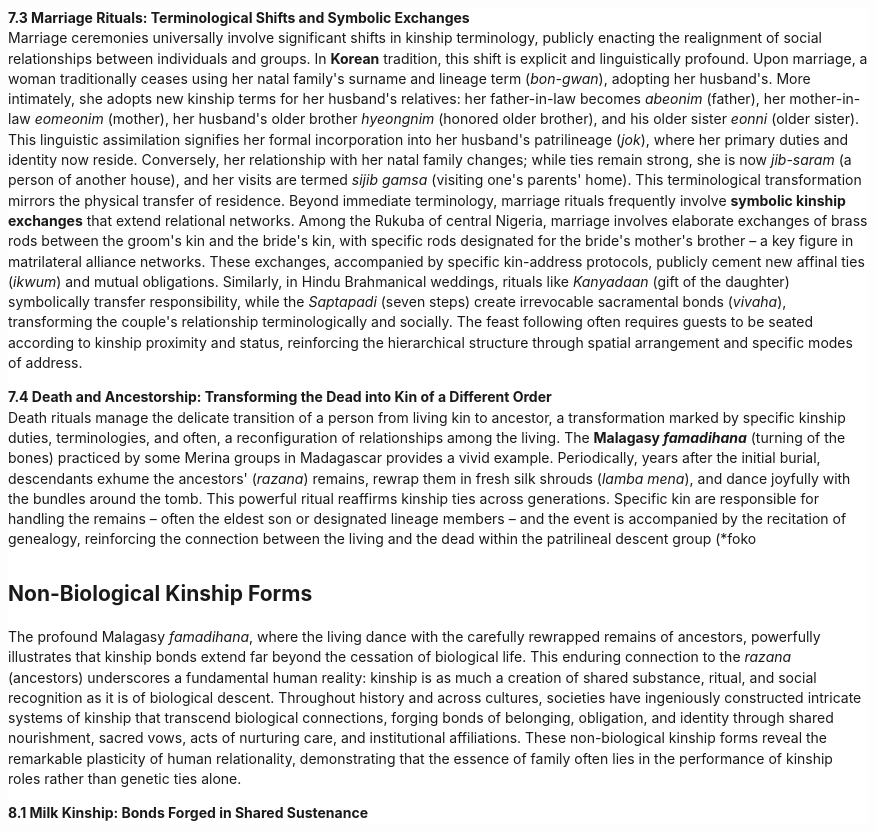 **7.3 Marriage Rituals: Terminological Shifts and Symbolic Exchanges**  
Marriage ceremonies universally involve significant shifts in kinship terminology, publicly enacting the realignment of social relationships between individuals and groups. In **Korean** tradition, this shift is explicit and linguistically profound. Upon marriage, a woman traditionally ceases using her natal family's surname and lineage term (*bon-gwan*), adopting her husband's. More intimately, she adopts new kinship terms for her husband's relatives: her father-in-law becomes *abeonim* (father), her mother-in-law *eomeonim* (mother), her husband's older brother *hyeongnim* (honored older brother), and his older sister *eonni* (older sister). This linguistic assimilation signifies her formal incorporation into her husband's patrilineage (*jok*), where her primary duties and identity now reside. Conversely, her relationship with her natal family changes; while ties remain strong, she is now *jib-saram* (a person of another house), and her visits are termed *sijib gamsa* (visiting one's parents' home). This terminological transformation mirrors the physical transfer of residence. Beyond immediate terminology, marriage rituals frequently involve **symbolic kinship exchanges** that extend relational networks. Among the Rukuba of central Nigeria, marriage involves elaborate exchanges of brass rods between the groom's kin and the bride's kin, with specific rods designated for the bride's mother's brother – a key figure in matrilateral alliance networks. These exchanges, accompanied by specific kin-address protocols, publicly cement new affinal ties (*ikwum*) and mutual obligations. Similarly, in Hindu Brahmanical weddings, rituals like *Kanyadaan* (gift of the daughter) symbolically transfer responsibility, while the *Saptapadi* (seven steps) create irrevocable sacramental bonds (*vivaha*), transforming the couple's relationship terminologically and socially. The feast following often requires guests to be seated according to kinship proximity and status, reinforcing the hierarchical structure through spatial arrangement and specific modes of address.

**7.4 Death and Ancestorship: Transforming the Dead into Kin of a Different Order**  
Death rituals manage the delicate transition of a person from living kin to ancestor, a transformation marked by specific kinship duties, terminologies, and often, a reconfiguration of relationships among the living. The **Malagasy *famadihana*** (turning of the bones) practiced by some Merina groups in Madagascar provides a vivid example. Periodically, years after the initial burial, descendants exhume the ancestors' (*razana*) remains, rewrap them in fresh silk shrouds (*lamba mena*), and dance joyfully with the bundles around the tomb. This powerful ritual reaffirms kinship ties across generations. Specific kin are responsible for handling the remains – often the eldest son or designated lineage members – and the event is accompanied by the recitation of genealogy, reinforcing the connection between the living and the dead within the patrilineal descent group (*foko

## Non-Biological Kinship Forms

The profound Malagasy *famadihana*, where the living dance with the carefully rewrapped remains of ancestors, powerfully illustrates that kinship bonds extend far beyond the cessation of biological life. This enduring connection to the *razana* (ancestors) underscores a fundamental human reality: kinship is as much a creation of shared substance, ritual, and social recognition as it is of biological descent. Throughout history and across cultures, societies have ingeniously constructed intricate systems of kinship that transcend biological connections, forging bonds of belonging, obligation, and identity through shared nourishment, sacred vows, acts of nurturing care, and institutional affiliations. These non-biological kinship forms reveal the remarkable plasticity of human relationality, demonstrating that the essence of family often lies in the performance of kinship roles rather than genetic ties alone.

**8.1 Milk Kinship: Bonds Forged in Shared Sustenance**  